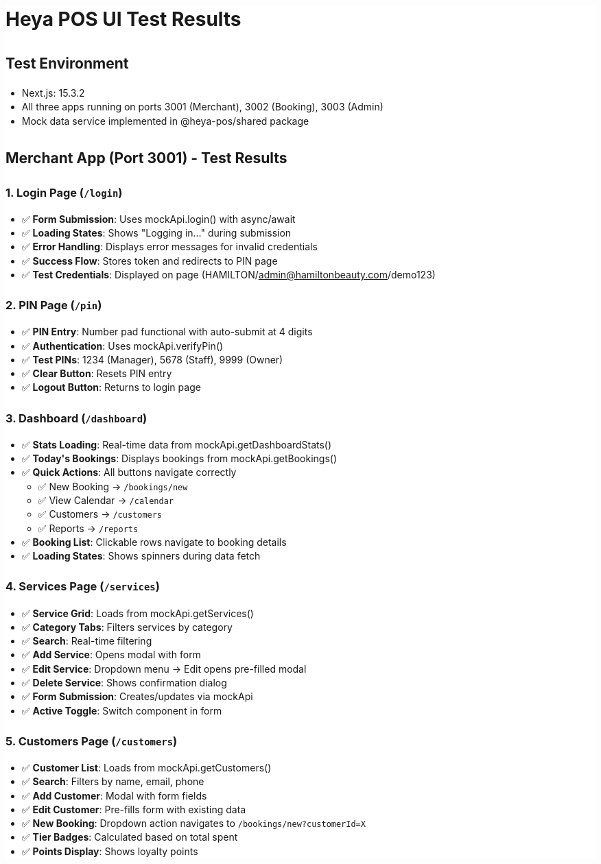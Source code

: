 # Heya POS UI Test Results

## Test Environment
- Next.js: 15.3.2
- All three apps running on ports 3001 (Merchant), 3002 (Booking), 3003 (Admin)
- Mock data service implemented in @heya-pos/shared package

## Merchant App (Port 3001) - Test Results

### 1. Login Page (`/login`)
- ✅ **Form Submission**: Uses mockApi.login() with async/await
- ✅ **Loading States**: Shows "Logging in..." during submission
- ✅ **Error Handling**: Displays error messages for invalid credentials
- ✅ **Success Flow**: Stores token and redirects to PIN page
- ✅ **Test Credentials**: Displayed on page (HAMILTON/admin@hamiltonbeauty.com/demo123)

### 2. PIN Page (`/pin`)
- ✅ **PIN Entry**: Number pad functional with auto-submit at 4 digits
- ✅ **Authentication**: Uses mockApi.verifyPin() 
- ✅ **Test PINs**: 1234 (Manager), 5678 (Staff), 9999 (Owner)
- ✅ **Clear Button**: Resets PIN entry
- ✅ **Logout Button**: Returns to login page

### 3. Dashboard (`/dashboard`)
- ✅ **Stats Loading**: Real-time data from mockApi.getDashboardStats()
- ✅ **Today's Bookings**: Displays bookings from mockApi.getBookings()
- ✅ **Quick Actions**: All buttons navigate correctly
  - ✅ New Booking → `/bookings/new`
  - ✅ View Calendar → `/calendar`
  - ✅ Customers → `/customers`
  - ✅ Reports → `/reports`
- ✅ **Booking List**: Clickable rows navigate to booking details
- ✅ **Loading States**: Shows spinners during data fetch

### 4. Services Page (`/services`)
- ✅ **Service Grid**: Loads from mockApi.getServices()
- ✅ **Category Tabs**: Filters services by category
- ✅ **Search**: Real-time filtering
- ✅ **Add Service**: Opens modal with form
- ✅ **Edit Service**: Dropdown menu → Edit opens pre-filled modal
- ✅ **Delete Service**: Shows confirmation dialog
- ✅ **Form Submission**: Creates/updates via mockApi
- ✅ **Active Toggle**: Switch component in form

### 5. Customers Page (`/customers`)
- ✅ **Customer List**: Loads from mockApi.getCustomers()
- ✅ **Search**: Filters by name, email, phone
- ✅ **Add Customer**: Modal with form fields
- ✅ **Edit Customer**: Pre-fills form with existing data
- ✅ **New Booking**: Dropdown action navigates to `/bookings/new?customerId=X`
- ✅ **Tier Badges**: Calculated based on total spent
- ✅ **Points Display**: Shows loyalty points
